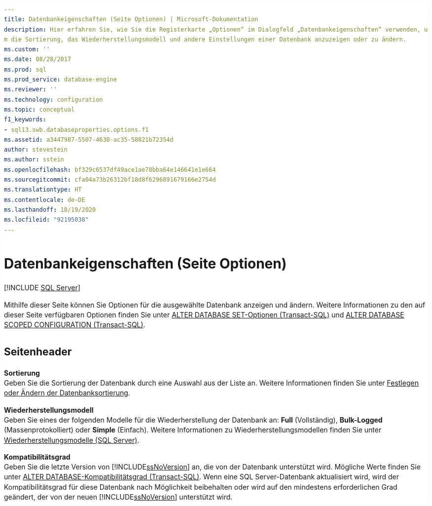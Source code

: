 ```yaml
---
title: Datenbankeigenschaften (Seite Optionen) | Microsoft-Dokumentation
description: Hier erfahren Sie, wie Sie die Registerkarte „Optionen“ im Dialogfeld „Datenbankeigenschaften“ verwenden, um die Sortierung, das Wiederherstellungsmodell und andere Einstellungen einer Datenbank anzuzeigen oder zu ändern.
ms.custom: ''
ms.date: 08/28/2017
ms.prod: sql
ms.prod_service: database-engine
ms.reviewer: ''
ms.technology: configuration
ms.topic: conceptual
f1_keywords:
- sql13.swb.databaseproperties.options.f1
ms.assetid: a3447987-5507-4630-ac35-58821b72354d
author: stevestein
ms.author: sstein
ms.openlocfilehash: bf329c6537df49ace1ae78bba64e146641e1e664
ms.sourcegitcommit: cfa04a73b26312bf18d8f6296891679166e2754d
ms.translationtype: HT
ms.contentlocale: de-DE
ms.lasthandoff: 10/19/2020
ms.locfileid: "92195038"
---
```

# <a name="database-properties-options-page"></a>Datenbankeigenschaften (Seite Optionen)
 [!INCLUDE [SQL Server](../../includes/applies-to-version/sqlserver.md)]

  Mithilfe dieser Seite können Sie Optionen für die ausgewählte Datenbank anzeigen und ändern. Weitere Informationen zu den auf dieser Seite verfügbaren Optionen finden Sie unter [ALTER DATABASE SET-Optionen &#40;Transact-SQL&#41;](../../t-sql/statements/alter-database-transact-sql-set-options.md) und [ALTER DATABASE SCOPED CONFIGURATION &#40;Transact-SQL&#41;](../../t-sql/statements/alter-database-scoped-configuration-transact-sql.md).  
  
## <a name="page-header"></a>Seitenheader  
 **Sortierung**  
 Geben Sie die Sortierung der Datenbank durch eine Auswahl aus der Liste an. Weitere Informationen finden Sie unter [Festlegen oder Ändern der Datenbanksortierung](../../relational-databases/collations/set-or-change-the-database-collation.md).  
  
 **Wiederherstellungsmodell**  
 Geben Sie eines der folgenden Modelle für die Wiederherstellung der Datenbank an: **Full** (Vollständig), **Bulk-Logged** (Massenprotokolliert) oder **Simple** (Einfach). Weitere Informationen zu Wiederherstellungsmodellen finden Sie unter [Wiederherstellungsmodelle &#40;SQL Server&#41;](../../relational-databases/backup-restore/recovery-models-sql-server.md).  
  
 **Kompatibilitätsgrad**  
 Geben Sie die letzte Version von [!INCLUDE[ssNoVersion](../../includes/ssnoversion-md.md)] an, die von der Datenbank unterstützt wird. Mögliche Werte finden Sie unter [ALTER DATABASE-Kompatibilitätsgrad (Transact-SQL)](../../t-sql/statements/alter-database-transact-sql-compatibility-level.md). Wenn eine SQL Server-Datenbank aktualisiert wird, wird der Kompatibilitätsgrad für diese Datenbank nach Möglichkeit beibehalten oder wird auf den mindestens erforderlichen Grad geändert, der von der neuen [!INCLUDE[ssNoVersion](../../includes/ssnoversion-md.md)] unterstützt wird. 
  